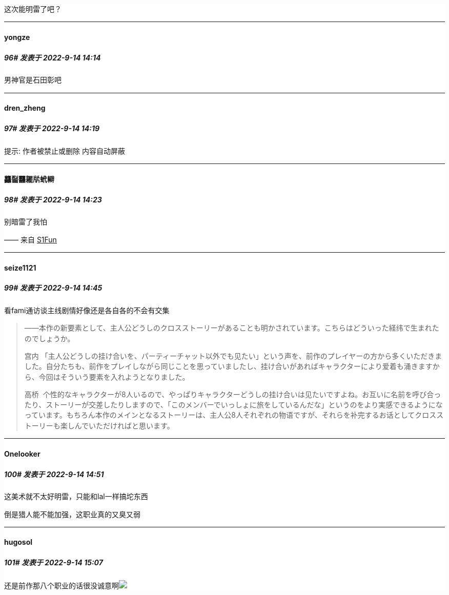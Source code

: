 这次能明雷了吧？

*****

####  yongze  
##### 96#       发表于 2022-9-14 14:14

男神官是石田彰吧

*****

####  dren_zheng  
##### 97#       发表于 2022-9-14 14:19

提示: 作者被禁止或删除 内容自动屏蔽

*****

####  龘䶛䨻䎱㸞蚮䡶  
##### 98#       发表于 2022-9-14 14:23

别暗雷了我怕

—— 来自 [S1Fun](https://s1fun.koalcat.com)

*****

####  seize1121  
##### 99#       发表于 2022-9-14 14:45

看fami通访谈主线剧情好像还是各自各的不会有交集
 <blockquote>――本作の新要素として、主人公どうしのクロスストーリーがあることも明かされています。こちらはどういった経纬で生まれたのでしょうか。

宫内 「主人公どうしの挂け合いを、パーティーチャット以外でも见たい」という声を、前作のプレイヤーの方から多くいただきました。自分たちも、前作をプレイしながら同じことを思っていましたし、挂け合いがあればキャラクターにより爱着も涌きますから、今回はそういう要素を入れようとなりました。

高桥  个性的なキャラクターが8人いるので、やっぱりキャラクターどうしの挂け合いは见たいですよね。お互いに名前を呼び合ったり、ストーリーが交差したりしますので、「このメンバーでいっしょに旅をしているんだな」というのをより実感できるようになっています。もちろん本作のメインとなるストーリーは、主人公8人それぞれの物语ですが、それらを补完するお话としてクロスストーリーも楽しんでいただければと思います。</blockquote>

*****

####  Onelooker  
##### 100#       发表于 2022-9-14 14:51

这美术就不太好明雷，只能和lal一样搞坨东西

倒是猎人能不能加强，这职业真的又臭又弱

*****

####  hugosol  
##### 101#       发表于 2022-9-14 15:07

还是前作那八个职业的话很没诚意啊<img src="https://static.saraba1st.com/image/smiley/face2017/001.png" referrerpolicy="no-referrer">
